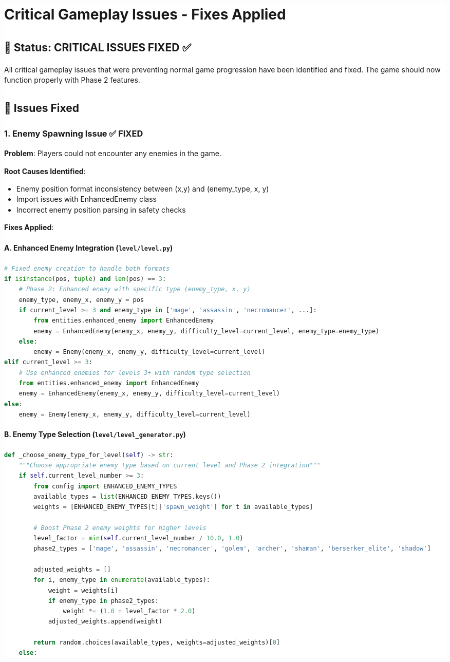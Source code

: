 # Critical Gameplay Issues - Fixes Applied

## 🎯 Status: CRITICAL ISSUES FIXED ✅

All critical gameplay issues that were preventing normal game progression have been identified and fixed. The game should now function properly with Phase 2 features.

## 🔧 Issues Fixed

### 1. Enemy Spawning Issue ✅ FIXED
**Problem**: Players could not encounter any enemies in the game.

**Root Causes Identified**:
- Enemy position format inconsistency between (x,y) and (enemy_type, x, y)
- Import issues with EnhancedEnemy class
- Incorrect enemy position parsing in safety checks

**Fixes Applied**:

#### A. Enhanced Enemy Integration (`level/level.py`)
```python
# Fixed enemy creation to handle both formats
if isinstance(pos, tuple) and len(pos) == 3:
    # Phase 2: Enhanced enemy with specific type (enemy_type, x, y)
    enemy_type, enemy_x, enemy_y = pos
    if current_level >= 3 and enemy_type in ['mage', 'assassin', 'necromancer', ...]:
        from entities.enhanced_enemy import EnhancedEnemy
        enemy = EnhancedEnemy(enemy_x, enemy_y, difficulty_level=current_level, enemy_type=enemy_type)
    else:
        enemy = Enemy(enemy_x, enemy_y, difficulty_level=current_level)
elif current_level >= 3:
    # Use enhanced enemies for levels 3+ with random type selection
    from entities.enhanced_enemy import EnhancedEnemy
    enemy = EnhancedEnemy(enemy_x, enemy_y, difficulty_level=current_level)
else:
    enemy = Enemy(enemy_x, enemy_y, difficulty_level=current_level)
```

#### B. Enemy Type Selection (`level/level_generator.py`)
```python
def _choose_enemy_type_for_level(self) -> str:
    """Choose appropriate enemy type based on current level and Phase 2 integration"""
    if self.current_level_number >= 3:
        from config import ENHANCED_ENEMY_TYPES
        available_types = list(ENHANCED_ENEMY_TYPES.keys())
        weights = [ENHANCED_ENEMY_TYPES[t]['spawn_weight'] for t in available_types]
        
        # Boost Phase 2 enemy weights for higher levels
        level_factor = min(self.current_level_number / 10.0, 1.0)
        phase2_types = ['mage', 'assassin', 'necromancer', 'golem', 'archer', 'shaman', 'berserker_elite', 'shadow']
        
        adjusted_weights = []
        for i, enemy_type in enumerate(available_types):
            weight = weights[i]
            if enemy_type in phase2_types:
                weight *= (1.0 + level_factor * 2.0)
            adjusted_weights.append(weight)
        
        return random.choices(available_types, weights=adjusted_weights)[0]
    else:
```
